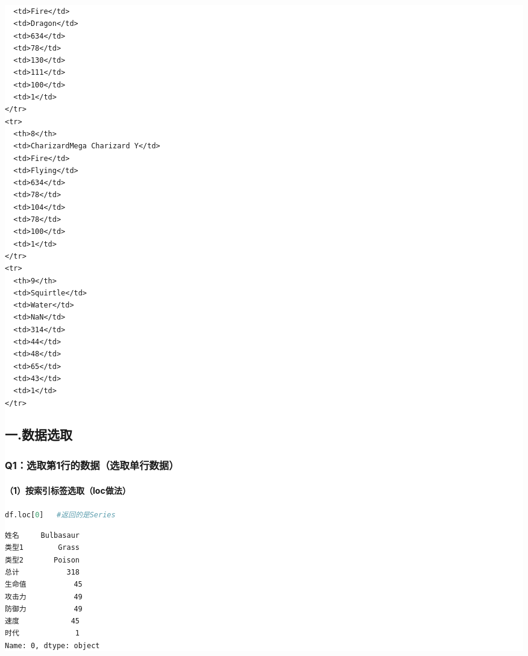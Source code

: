       <td>Fire</td>
      <td>Dragon</td>
      <td>634</td>
      <td>78</td>
      <td>130</td>
      <td>111</td>
      <td>100</td>
      <td>1</td>
    </tr>
    <tr>
      <th>8</th>
      <td>CharizardMega Charizard Y</td>
      <td>Fire</td>
      <td>Flying</td>
      <td>634</td>
      <td>78</td>
      <td>104</td>
      <td>78</td>
      <td>100</td>
      <td>1</td>
    </tr>
    <tr>
      <th>9</th>
      <td>Squirtle</td>
      <td>Water</td>
      <td>NaN</td>
      <td>314</td>
      <td>44</td>
      <td>48</td>
      <td>65</td>
      <td>43</td>
      <td>1</td>
    </tr>
  </tbody>
</table>
</div>



## 一.数据选取

### Q1：选取第1行的数据（选取单行数据）

#### （1）按索引标签选取（loc做法）


```python
df.loc[0]   #返回的是Series
```




    姓名     Bulbasaur
    类型1        Grass
    类型2       Poison
    总计           318
    生命值           45
    攻击力           49
    防御力           49
    速度            45
    时代             1
    Name: 0, dtype: object
